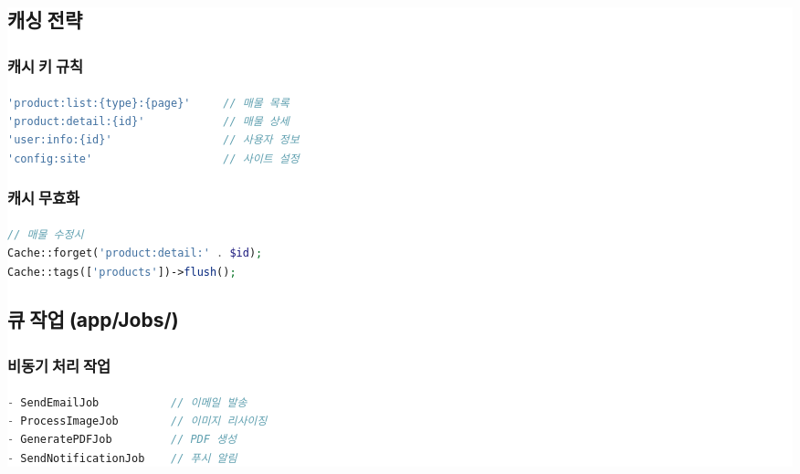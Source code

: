 ## 캐싱 전략

### 캐시 키 규칙
```php
'product:list:{type}:{page}'     // 매물 목록
'product:detail:{id}'            // 매물 상세
'user:info:{id}'                 // 사용자 정보
'config:site'                    // 사이트 설정
```

### 캐시 무효화
```php
// 매물 수정시
Cache::forget('product:detail:' . $id);
Cache::tags(['products'])->flush();
```

## 큐 작업 (app/Jobs/)

### 비동기 처리 작업
```php
- SendEmailJob           // 이메일 발송
- ProcessImageJob        // 이미지 리사이징
- GeneratePDFJob         // PDF 생성
- SendNotificationJob    // 푸시 알림
```